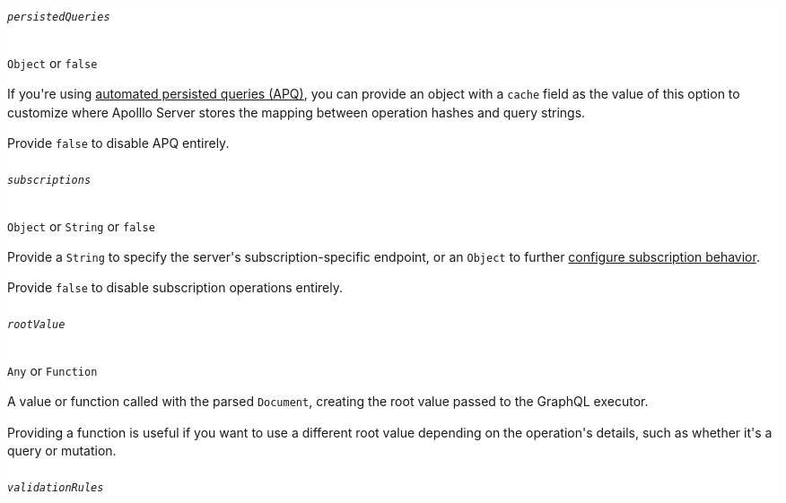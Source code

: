 
<tr>
<td>

###### `persistedQueries`

`Object` or `false`
</td>

<td>

If you're using [automated persisted queries (APQ)](../performance/apq/), you can provide an object with a `cache` field as the value of this option to customize where Apolllo Server stores the mapping between operation hashes and query strings.

Provide `false` to disable APQ entirely.
</td>
</tr>


<tr>
<td>

###### `subscriptions`

`Object` or `String` or `false`
</td>

<td>

Provide a `String` to specify the server's subscription-specific endpoint, or an `Object` to further [configure subscription behavior](#subscription-configuration-fields).

Provide `false` to disable subscription operations entirely.
</td>
</tr>


<tr>
<td>

###### `rootValue`

`Any` or `Function`
</td>
<td>

A value or function called with the parsed `Document`, creating the root value passed to the GraphQL executor.

Providing a function is useful if you want to use a different root value depending on the operation's details, such as whether it's a query or mutation.
</td>
</tr>


<tr>
<td>

###### `validationRules`
